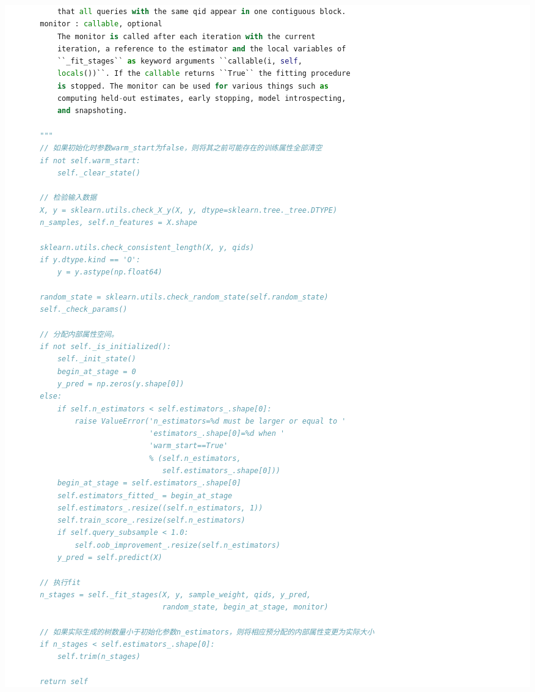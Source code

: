 ```python
            that all queries with the same qid appear in one contiguous block.
        monitor : callable, optional
            The monitor is called after each iteration with the current
            iteration, a reference to the estimator and the local variables of
            ``_fit_stages`` as keyword arguments ``callable(i, self,
            locals())``. If the callable returns ``True`` the fitting procedure
            is stopped. The monitor can be used for various things such as
            computing held-out estimates, early stopping, model introspecting,
            and snapshoting.

        """
        // 如果初始化时参数warm_start为false，则将其之前可能存在的训练属性全部清空
        if not self.warm_start:
            self._clear_state()
        
        // 检验输入数据
        X, y = sklearn.utils.check_X_y(X, y, dtype=sklearn.tree._tree.DTYPE)
        n_samples, self.n_features = X.shape

        sklearn.utils.check_consistent_length(X, y, qids)
        if y.dtype.kind == 'O':
            y = y.astype(np.float64)

        random_state = sklearn.utils.check_random_state(self.random_state)
        self._check_params()
        
        // 分配内部属性空间。
        if not self._is_initialized():
            self._init_state()
            begin_at_stage = 0
            y_pred = np.zeros(y.shape[0])
        else:
            if self.n_estimators < self.estimators_.shape[0]:
                raise ValueError('n_estimators=%d must be larger or equal to '
                                 'estimators_.shape[0]=%d when '
                                 'warm_start==True'
                                 % (self.n_estimators,
                                    self.estimators_.shape[0]))
            begin_at_stage = self.estimators_.shape[0]
            self.estimators_fitted_ = begin_at_stage
            self.estimators_.resize((self.n_estimators, 1))
            self.train_score_.resize(self.n_estimators)
            if self.query_subsample < 1.0:
                self.oob_improvement_.resize(self.n_estimators)
            y_pred = self.predict(X)
        
        // 执行fit
        n_stages = self._fit_stages(X, y, sample_weight, qids, y_pred,
                                    random_state, begin_at_stage, monitor)

        // 如果实际生成的树数量小于初始化参数n_estimators，则将相应预分配的内部属性变更为实际大小
        if n_stages < self.estimators_.shape[0]:
            self.trim(n_stages)

        return self
```
